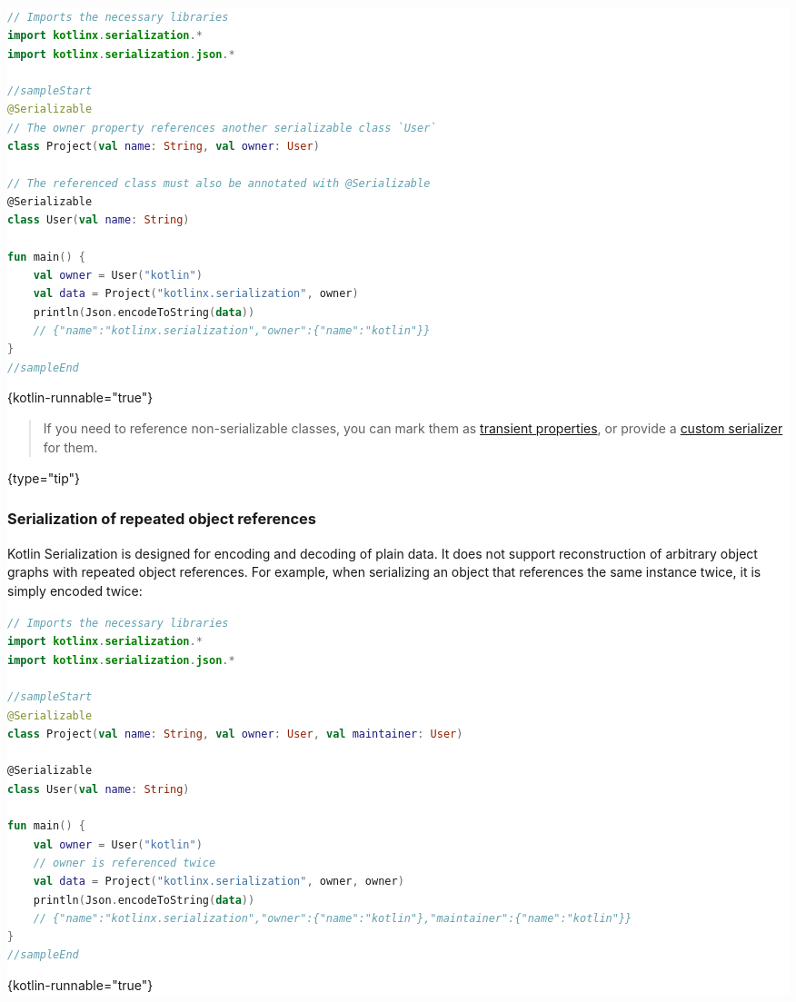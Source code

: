 ```kotlin
// Imports the necessary libraries
import kotlinx.serialization.*
import kotlinx.serialization.json.*

//sampleStart
@Serializable
// The owner property references another serializable class `User`
class Project(val name: String, val owner: User)

// The referenced class must also be annotated with @Serializable
@Serializable
class User(val name: String)

fun main() {
    val owner = User("kotlin")
    val data = Project("kotlinx.serialization", owner)
    println(Json.encodeToString(data))
    // {"name":"kotlinx.serialization","owner":{"name":"kotlin"}}
}
//sampleEnd
```
{kotlin-runnable="true"}







> If you need to reference non-serializable classes, you can mark them as [transient properties](#exclude-properties-with-the-transient-annotation), or
> provide a [custom serializer](serializers.md) for them.
>
{type="tip"}

### Serialization of repeated object references

Kotlin Serialization is designed for encoding and decoding of plain data. It does not support reconstruction
of arbitrary object graphs with repeated object references.
For example, when serializing an object that references the same instance twice, it is simply encoded twice:

```kotlin
// Imports the necessary libraries
import kotlinx.serialization.*
import kotlinx.serialization.json.*

//sampleStart
@Serializable
class Project(val name: String, val owner: User, val maintainer: User)

@Serializable
class User(val name: String)

fun main() {
    val owner = User("kotlin")
    // owner is referenced twice
    val data = Project("kotlinx.serialization", owner, owner)
    println(Json.encodeToString(data))
    // {"name":"kotlinx.serialization","owner":{"name":"kotlin"},"maintainer":{"name":"kotlin"}}
}
//sampleEnd
```
{kotlin-runnable="true"}

